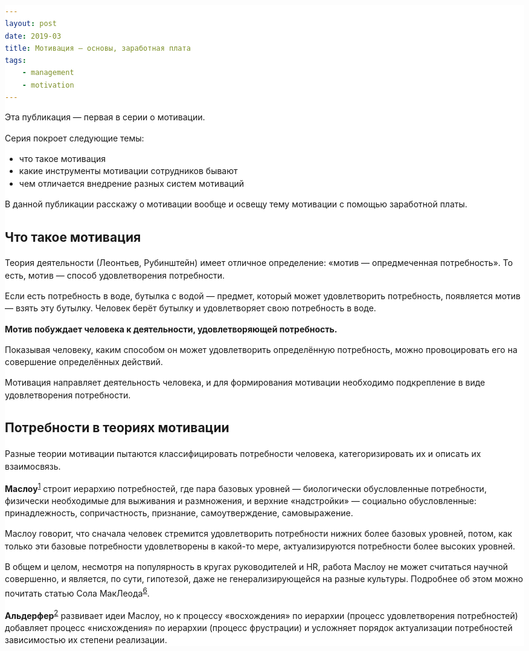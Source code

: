 ```yaml
---
layout: post
date: 2019-03
title: Мотивация — основы, заработная плата
tags:
    - management
    - motivation
---
```


Эта публикация — первая в серии о мотивации. 

Серия покроет следующие темы:

- что такое мотивация
- какие инструменты мотивации сотрудников бывают
- чем отличается внедрение разных систем мотиваций

В данной публикации расскажу о мотивации вообще и освещу тему мотивации с помощью заработной платы.

## Что такое мотивация

Теория деятельности (Леонтьев, Рубинштейн) имеет отличное определение: «мотив — опредмеченная потребность». То есть, мотив — способ удовлетворения потребности.

Если есть потребность в воде, бутылка с водой — предмет, который может удовлетворить потребность, появляется мотив — взять эту бутылку. Человек берёт бутылку и удовлетворяет свою потребность в воде.

**Мотив побуждает человека к деятельности, удовлетворяющей потребность.**

Показывая человеку, каким способом он может удовлетворить определённую потребность, можно провоцировать его на совершение определённых действий.

Мотивация направляет деятельность человека, и для формирования мотивации необходимо подкрепление в виде удовлетворения потребности.

## Потребности в теориях мотивации

Разные теории мотивации пытаются классифицировать потребности человека, категоризировать их и описать их взаимосвязь.

**Маслоу**<sup>[1](#mas)</sup> строит иерархию потребностей, где пара базовых уровней — биологически обусловленные потребности, физически необходимые для выживания и размножения, и верхние «надстройки» — социально обусловленные: принадлежность, сопричастность, признание, самоутверждение, самовыражение. 

Маслоу говорит, что сначала человек стремится удовлетворить потребности нижних более базовых уровней, потом, как только эти базовые потребности удовлетворены в какой-то мере, актуализируются потребности более высоких уровней.

В общем и целом, несмотря на популярность в кругах руководителей и HR, работа Маслоу не может считаться научной совершенно, и является, по сути, гипотезой, даже не генерализирующейся на разные культуры. Подробнее об этом можно почитать статью Сола МакЛеода<sup>[6](#mcr)</sup>.

**Альдерфер**<sup>[2](#cla)</sup> развивает идеи Маслоу, но к процессу «восхождения» по иерархии (процесс удовлетворения потребностей) добавляет процесс «нисхождения» по иерархии (процесс фрустрации) и усложняет порядок актуализации потребностей зависимостью их степени реализации.
